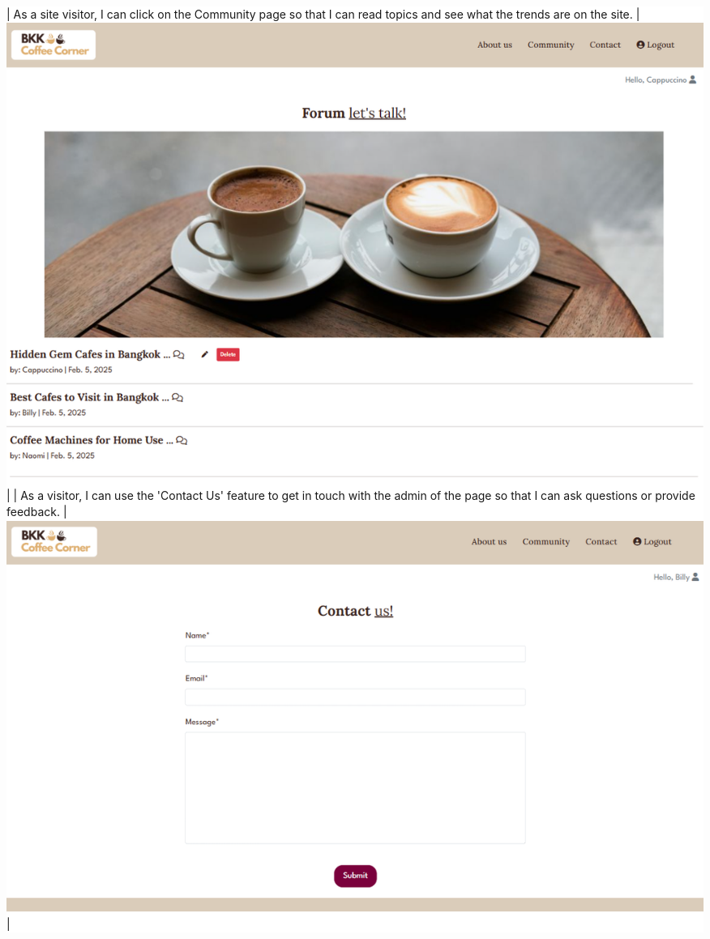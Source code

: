 | As a site visitor, I can click on the Community page so that I can read topics and see what the trends are on the site.                         | ![screenshot](documentation/testing/user-story/forum-member.png) |
| As a visitor, I can use the 'Contact Us' feature to get in touch with the admin of the page so that I can ask questions or provide feedback.    | ![screenshot](documentation/testing/user-story/contactus.png)    |